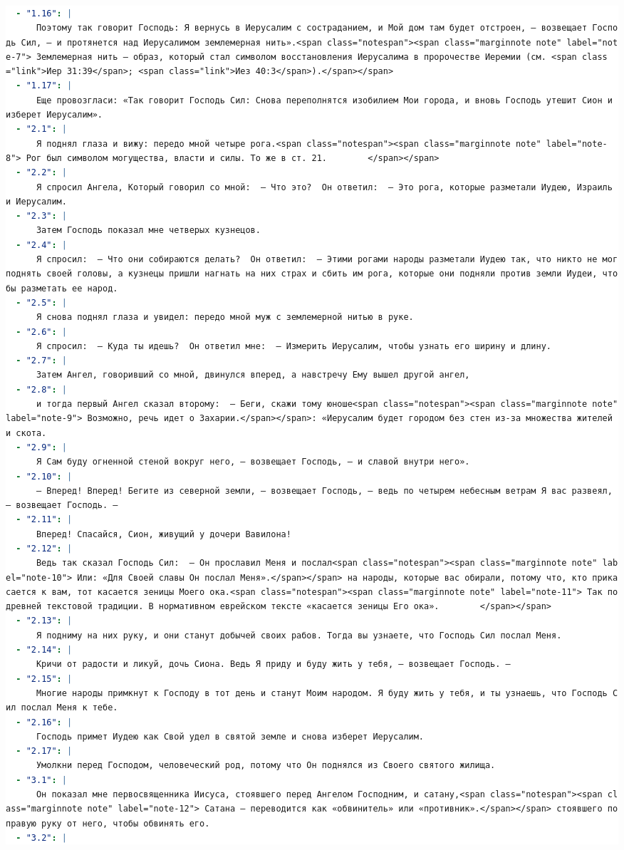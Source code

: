 ```yaml
  - "1.16": |
      Поэтому так говорит Господь: Я вернусь в Иерусалим с состраданием, и Мой дом там будет отстроен, — возвещает Господь Сил, — и протянется над Иерусалимом землемерная нить».<span class="notespan"><span class="marginnote note" label="note-7"> Землемерная нить — образ, который стал символом восстановления Иерусалима в пророчестве Иеремии (см. <span class="link">Иер 31:39</span>; <span class="link">Иез 40:3</span>).</span></span>
  - "1.17": |
      Еще провозгласи: «Так говорит Господь Сил: Снова переполнятся изобилием Мои города, и вновь Господь утешит Сион и изберет Иерусалим».
  - "2.1": |
      Я поднял глаза и вижу: передо мной четыре рога.<span class="notespan"><span class="marginnote note" label="note-8"> Рог был символом могущества, власти и силы. То же в ст. 21.        </span></span>
  - "2.2": |
      Я спросил Ангела, Который говорил со мной:  — Что это?  Он ответил:  — Это рога, которые разметали Иудею, Израиль и Иерусалим.
  - "2.3": |
      Затем Господь показал мне четверых кузнецов.
  - "2.4": |
      Я спросил:  — Что они собираются делать?  Он ответил:  — Этими рогами народы разметали Иудею так, что никто не мог поднять своей головы, а кузнецы пришли нагнать на них страх и сбить им рога, которые они подняли против земли Иудеи, чтобы разметать ее народ.  
  - "2.5": |
      Я снова поднял глаза и увидел: передо мной муж с землемерной нитью в руке.
  - "2.6": |
      Я спросил:  — Куда ты идешь?  Он ответил мне:  — Измерить Иерусалим, чтобы узнать его ширину и длину.
  - "2.7": |
      Затем Ангел, говоривший со мной, двинулся вперед, а навстречу Ему вышел другой ангел,
  - "2.8": |
      и тогда первый Ангел сказал второму:  — Беги, скажи тому юноше<span class="notespan"><span class="marginnote note" label="note-9"> Возможно, речь идет о Захарии.</span></span>: «Иерусалим будет городом без стен из-за множества жителей и скота.
  - "2.9": |
      Я Сам буду огненной стеной вокруг него, — возвещает Господь, — и славой внутри него».
  - "2.10": |
      — Вперед! Вперед! Бегите из северной земли, — возвещает Господь, — ведь по четырем небесным ветрам Я вас развеял, — возвещает Господь. —
  - "2.11": |
      Вперед! Спасайся, Сион, живущий у дочери Вавилона!
  - "2.12": |
      Ведь так сказал Господь Сил:  — Он прославил Меня и послал<span class="notespan"><span class="marginnote note" label="note-10"> Или: «Для Своей славы Он послал Меня».</span></span> на народы, которые вас обирали, потому что, кто прикасается к вам, тот касается зеницы Моего ока.<span class="notespan"><span class="marginnote note" label="note-11"> Так по древней текстовой традиции. В нормативном еврейском тексте «касается зеницы Его ока».        </span></span>
  - "2.13": |
      Я подниму на них руку, и они станут добычей своих рабов. Тогда вы узнаете, что Господь Сил послал Меня.
  - "2.14": |
      Кричи от радости и ликуй, дочь Сиона. Ведь Я приду и буду жить у тебя, — возвещает Господь. —
  - "2.15": |
      Многие народы примкнут к Господу в тот день и станут Моим народом. Я буду жить у тебя, и ты узнаешь, что Господь Сил послал Меня к тебе.
  - "2.16": |
      Господь примет Иудею как Свой удел в святой земле и снова изберет Иерусалим.
  - "2.17": |
      Умолкни перед Господом, человеческий род, потому что Он поднялся из Своего святого жилища.  
  - "3.1": |
      Он показал мне первосвященника Иисуса, стоявшего перед Ангелом Господним, и сатану,<span class="notespan"><span class="marginnote note" label="note-12"> Сатана — переводится как «обвинитель» или «противник».</span></span> стоявшего по правую руку от него, чтобы обвинять его.
  - "3.2": |
```